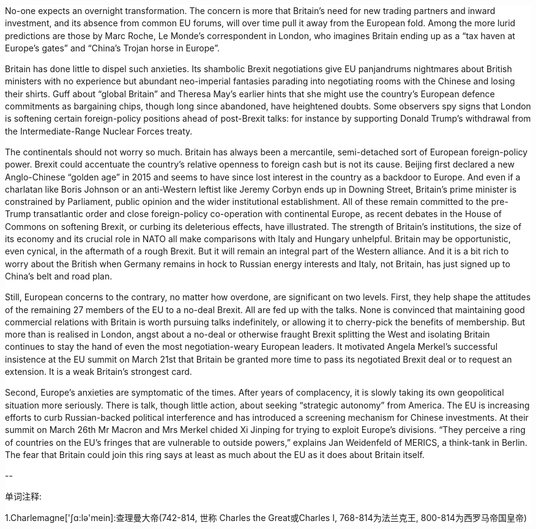 No-one expects an overnight transformation. The concern is more that Britain’s need for new trading partners and inward investment, and its absence from common EU forums, will over time pull it away from the European fold. Among the more lurid predictions are those by Marc Roche, Le Monde’s correspondent in London, who imagines Britain ending up as a “tax haven at Europe’s gates” and “China’s Trojan horse in Europe”. 

Britain has done little to dispel such anxieties. Its shambolic Brexit negotiations give EU panjandrums nightmares about British ministers with no experience but abundant neo-imperial fantasies parading into negotiating rooms with the Chinese and losing their shirts. Guff about “global Britain” and Theresa May’s earlier hints that she might use the country’s European defence commitments as bargaining chips, though long since abandoned, have heightened doubts. Some observers spy signs that London is softening certain foreign-policy positions ahead of post-Brexit talks: for instance by supporting Donald Trump’s withdrawal from the Intermediate-Range Nuclear Forces treaty. 

The continentals should not worry so much. Britain has always been a mercantile, semi-detached sort of European foreign-policy power. Brexit could accentuate the country’s relative openness to foreign cash but is not its cause. Beijing first declared a new Anglo-Chinese “golden age” in 2015 and seems to have since lost interest in the country as a backdoor to Europe. And even if a charlatan like Boris Johnson or an anti-Western leftist like Jeremy Corbyn ends up in Downing Street, Britain’s prime minister is constrained by Parliament, public opinion and the wider institutional establishment. All of these remain committed to the pre-Trump transatlantic order and close foreign-policy co-operation with continental Europe, as recent debates in the House of Commons on softening Brexit, or curbing its deleterious effects, have illustrated. The strength of Britain’s institutions, the size of its economy and its crucial role in NATO all make comparisons with Italy and Hungary unhelpful. Britain may be opportunistic, even cynical, in the aftermath of a rough Brexit. But it will remain an integral part of the Western alliance. And it is a bit rich to worry about the British when Germany remains in hock to Russian energy interests and Italy, not Britain, has just signed up to China’s belt and road plan. 

Still, European concerns to the contrary, no matter how overdone, are significant on two levels. First, they help shape the attitudes of the remaining 27 members of the EU to a no-deal Brexit. All are fed up with the talks. None is convinced that maintaining good commercial relations with Britain is worth pursuing talks indefinitely, or allowing it to cherry-pick the benefits of membership. But more than is realised in London, angst about a no-deal or otherwise fraught Brexit splitting the West and isolating Britain continues to stay the hand of even the most negotiation-weary European leaders. It motivated Angela Merkel’s successful insistence at the EU summit on March 21st that Britain be granted more time to pass its negotiated Brexit deal or to request an extension. It is a weak Britain’s strongest card. 

Second, Europe’s anxieties are symptomatic of the times. After years of complacency, it is slowly taking its own geopolitical situation more seriously. There is talk, though little action, about seeking “strategic autonomy” from America. The EU is increasing efforts to curb Russian-backed political interference and has introduced a screening mechanism for Chinese investments. At their summit on March 26th Mr Macron and Mrs Merkel chided Xi Jinping for trying to exploit Europe’s divisions. “They perceive a ring of countries on the EU’s fringes that are vulnerable to outside powers,” explains Jan Weidenfeld of MERICS, a think-tank in Berlin. The fear that Britain could join this ring says at least as much about the EU as it does about Britain itself. 

-- 

 单词注释:

1.Charlemagne['ʃɑ:lә'mein]:查理曼大帝(742-814, 世称 Charles the Great或Charles I, 768-814为法兰克王, 800-814为西罗马帝国皇帝) 
